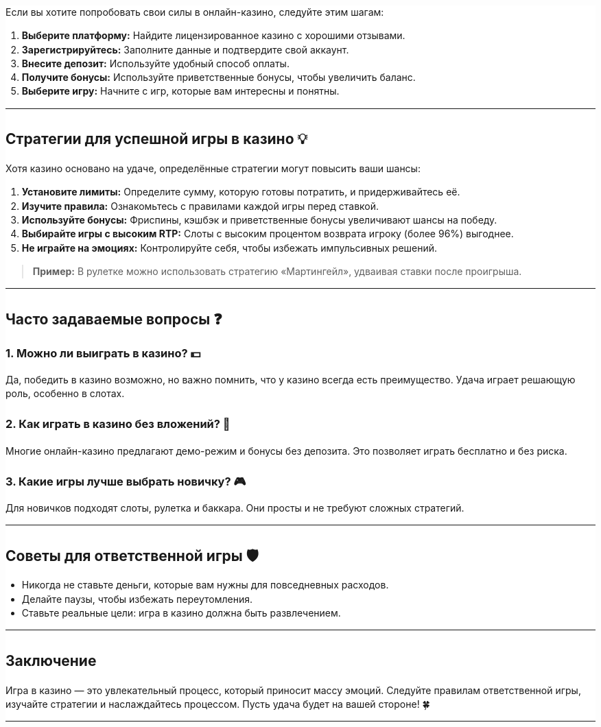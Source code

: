Если вы хотите попробовать свои силы в онлайн-казино, следуйте этим шагам:

1. **Выберите платформу:** Найдите лицензированное казино с хорошими отзывами.
2. **Зарегистрируйтесь:** Заполните данные и подтвердите свой аккаунт.
3. **Внесите депозит:** Используйте удобный способ оплаты.
4. **Получите бонусы:** Используйте приветственные бонусы, чтобы увеличить баланс.
5. **Выберите игру:** Начните с игр, которые вам интересны и понятны.

---

## Стратегии для успешной игры в казино 💡

Хотя казино основано на удаче, определённые стратегии могут повысить ваши шансы:

1. **Установите лимиты:** Определите сумму, которую готовы потратить, и придерживайтесь её.
2. **Изучите правила:** Ознакомьтесь с правилами каждой игры перед ставкой.
3. **Используйте бонусы:** Фриспины, кэшбэк и приветственные бонусы увеличивают шансы на победу.
4. **Выбирайте игры с высоким RTP:** Слоты с высоким процентом возврата игроку (более 96%) выгоднее.
5. **Не играйте на эмоциях:** Контролируйте себя, чтобы избежать импульсивных решений.

> **Пример:** В рулетке можно использовать стратегию «Мартингейл», удваивая ставки после проигрыша.

---

## Часто задаваемые вопросы ❓

### 1. Можно ли выиграть в казино? 💵

Да, победить в казино возможно, но важно помнить, что у казино всегда есть преимущество. Удача играет решающую роль, особенно в слотах.

### 2. Как играть в казино без вложений? 🎁

Многие онлайн-казино предлагают демо-режим и бонусы без депозита. Это позволяет играть бесплатно и без риска.

### 3. Какие игры лучше выбрать новичку? 🎮

Для новичков подходят слоты, рулетка и баккара. Они просты и не требуют сложных стратегий.

---

## Советы для ответственной игры 🛡️

- Никогда не ставьте деньги, которые вам нужны для повседневных расходов.
- Делайте паузы, чтобы избежать переутомления.
- Ставьте реальные цели: игра в казино должна быть развлечением.

---

## Заключение

Игра в казино — это увлекательный процесс, который приносит массу эмоций. Следуйте правилам ответственной игры, изучайте стратегии и наслаждайтесь процессом. Пусть удача будет на вашей стороне! 🍀

---


